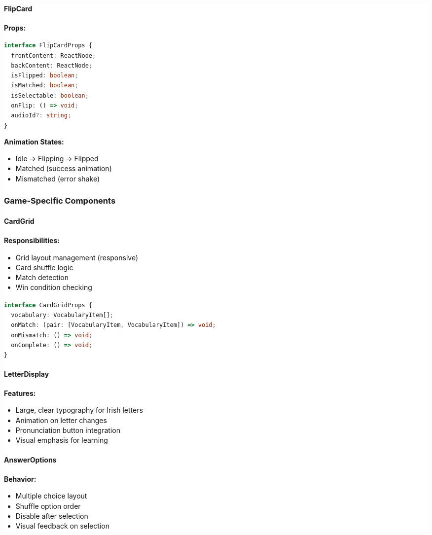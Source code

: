 #### FlipCard

**Props:**

```typescript
interface FlipCardProps {
  frontContent: ReactNode;
  backContent: ReactNode;
  isFlipped: boolean;
  isMatched: boolean;
  isSelectable: boolean;
  onFlip: () => void;
  audioId?: string;
}
```

**Animation States:**

- Idle → Flipping → Flipped
- Matched (success animation)
- Mismatched (error shake)

### Game-Specific Components

#### CardGrid

**Responsibilities:**

- Grid layout management (responsive)
- Card shuffle logic
- Match detection
- Win condition checking

```typescript
interface CardGridProps {
  vocabulary: VocabularyItem[];
  onMatch: (pair: [VocabularyItem, VocabularyItem]) => void;
  onMismatch: () => void;
  onComplete: () => void;
}
```

#### LetterDisplay

**Features:**

- Large, clear typography for Irish letters
- Animation on letter changes
- Pronunciation button integration
- Visual emphasis for learning

#### AnswerOptions

**Behavior:**

- Multiple choice layout
- Shuffle option order
- Disable after selection
- Visual feedback on selection
